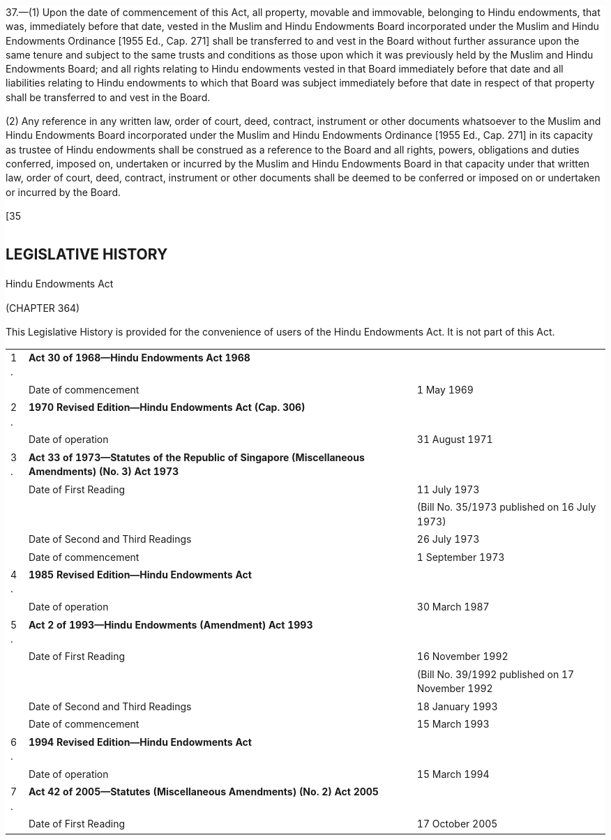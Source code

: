37\.—(1) Upon the date of commencement of this Act, all property, movable and immovable, belonging to Hindu endowments, that was, immediately before that date, vested in the Muslim and Hindu Endowments Board incorporated under the Muslim and Hindu Endowments Ordinance [1955 Ed., Cap. 271] shall be transferred to and vest in the Board without further assurance upon the same tenure and subject to the same trusts and conditions as those upon which it was previously held by the Muslim and Hindu Endowments Board; and all rights relating to Hindu endowments vested in that Board immediately before that date and all liabilities relating to Hindu endowments to which that Board was subject immediately before that date in respect of that property shall be transferred to and vest in the Board.

(2) Any reference in any written law, order of court, deed, contract, instrument or other documents whatsoever to the Muslim and Hindu Endowments Board incorporated under the Muslim and Hindu Endowments Ordinance [1955 Ed., Cap. 271] in its capacity as trustee of Hindu endowments shall be construed as a reference to the Board and all rights, powers, obligations and duties conferred, imposed on, undertaken or incurred by the Muslim and Hindu Endowments Board in that capacity under that written law, order of court, deed, contract, instrument or other documents shall be deemed to be conferred or imposed on or undertaken or incurred by the Board.

[35

## LEGISLATIVE HISTORY

Hindu Endowments Act

(CHAPTER 364)

This Legislative History is provided for the convenience of users of the Hindu Endowments Act. It is not part of this Act.

||||
|:-|:-|:-|
|1.|**Act 30 of 1968—Hindu Endowments Act 1968**|
||Date of commencement|1 May 1969|
|2.|**1970 Revised Edition—Hindu Endowments Act (Cap. 306)**|
||Date of operation|31 August 1971|
|3.|**Act 33 of 1973—Statutes of the Republic of Singapore (Miscellaneous Amendments) (No. 3) Act 1973**|
||Date of First Reading|11 July 1973|
|||(Bill No. 35/1973 published on 16 July 1973)|
||Date of Second and Third Readings|26 July 1973|
||Date of commencement|1 September 1973|
|4.|**1985 Revised Edition—Hindu Endowments Act**|
||Date of operation|30 March 1987|
|5.|**Act 2 of 1993—Hindu Endowments (Amendment) Act 1993**|
||Date of First Reading|16 November 1992|
|||(Bill No. 39/1992 published on 17 November 1992|
||Date of Second and Third Readings|18 January 1993|
||Date of commencement|15 March 1993|
|6.|**1994 Revised Edition—Hindu Endowments Act**|
||Date of operation|15 March 1994|
|7.|**Act 42 of 2005—Statutes (Miscellaneous Amendments) (No. 2) Act 2005**|
||Date of First Reading|17 October 2005|